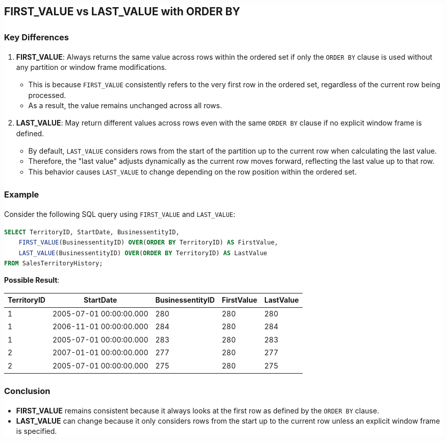 ## FIRST_VALUE vs LAST_VALUE with ORDER BY

### Key Differences

1. **FIRST_VALUE**: Always returns the same value across rows within the ordered set if only the `ORDER BY` clause is 
   used without any partition or window frame modifications.
    - This is because `FIRST_VALUE` consistently refers to the very first row in the ordered set, regardless of the 
      current row being processed.
    - As a result, the value remains unchanged across all rows.

2. **LAST_VALUE**: May return different values across rows even with the same `ORDER BY` clause if no explicit window 
   frame is defined.
    - By default, `LAST_VALUE` considers rows from the start of the partition up to the current row when calculating the 
      last value.
    - Therefore, the "last value" adjusts dynamically as the current row moves forward, reflecting the last value up to 
      that row.
    - This behavior causes `LAST_VALUE` to change depending on the row position within the ordered set.

### Example

Consider the following SQL query using `FIRST_VALUE` and `LAST_VALUE`:

```sql
SELECT TerritoryID, StartDate, BusinessentityID,
    FIRST_VALUE(BusinessentityID) OVER(ORDER BY TerritoryID) AS FirstValue,
    LAST_VALUE(BusinessentityID) OVER(ORDER BY TerritoryID) AS LastValue
FROM SalesTerritoryHistory;
```

**Possible Result**:

| TerritoryID | StartDate                 | BusinessentityID | FirstValue | LastValue |
|-------------|---------------------------|------------------|------------|-----------|
| 1           | 2005-07-01 00:00:00.000   | 280              | 280        | 280       |
| 1           | 2006-11-01 00:00:00.000   | 284              | 280        | 284       |
| 1           | 2005-07-01 00:00:00.000   | 283              | 280        | 283       |
| 2           | 2007-01-01 00:00:00.000   | 277              | 280        | 277       |
| 2           | 2005-07-01 00:00:00.000   | 275              | 280        | 275       |

### Conclusion

- **FIRST_VALUE** remains consistent because it always looks at the first row as defined by the `ORDER BY` clause.
- **LAST_VALUE** can change because it only considers rows from the start up to the current row unless an explicit 
  window frame is specified.
